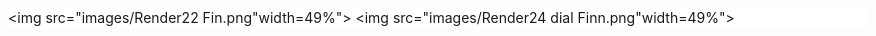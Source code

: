   <img src="images/Render22 Fin.png"width=49%">
  <img src="images/Render24 dial Finn.png"width=49%">
<p align="center">